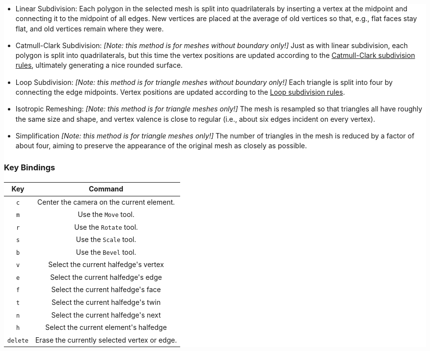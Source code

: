 - Linear Subdivision: Each polygon in the selected mesh is split into
quadrilaterals by inserting a vertex at the midpoint and connecting it to the
midpoint of all edges. New vertices are placed at the average of old vertices so
that, e.g., flat faces stay flat, and old vertices remain where they were.

<video src="{{ site.baseurl }}/guide/model_mode/linear_subd.mp4" controls preload muted loop style="max-width: 100%; margin: 0 auto;"></video>

- Catmull-Clark Subdivision: _[Note: this method is for meshes without boundary only!]_
Just as with linear subdivision, each
polygon is split into quadrilaterals, but this time the vertex positions are
updated according to the [Catmull-Clark subdivision
rules](https://en.wikipedia.org/wiki/Catmull_Clark_subdivision_surface),
ultimately generating a nice rounded surface.

<video src="{{ site.baseurl }}/guide/model_mode/catmull_subd.mp4" controls preload muted loop style="max-width: 100%; margin: 0 auto;"></video>

- Loop Subdivision:  _[Note: this method is for triangle meshes without boundary only!]_
Each triangle is split into four by connecting the edge midpoints. Vertex
positions are updated according to the [Loop subdivision
rules](https://en.wikipedia.org/wiki/Loop_subdivision_surface).

<video src="{{ site.baseurl }}/guide/model_mode/loop_subd.mp4" controls preload muted loop style="max-width: 100%; margin: 0 auto;"></video>

- Isotropic Remeshing: _[Note: this method is for triangle meshes only!]_
The mesh is resampled so that triangles all have roughly the same size and
shape, and vertex valence is close to regular (i.e., about six edges incident on
every vertex).

<video src="{{ site.baseurl }}/guide/model_mode/remesh.mp4" controls preload muted loop style="max-width: 100%; margin: 0 auto;"></video>

- Simplification _[Note: this method is for triangle meshes only!]_ The
number of triangles in the mesh is reduced by a factor of about four, aiming to
preserve the appearance of the original mesh as closely as possible.

<video src="{{ site.baseurl }}/guide/model_mode/simplify.mp4" controls preload muted loop style="max-width: 100%; margin: 0 auto;"></video>

### Key Bindings

| Key                   | Command                                            |
| :-------------------: | :--------------------------------------------:     |
| `c` | Center the camera on the current element. |
| `m` | Use the `Move` tool. |
| `r` | Use the `Rotate` tool. |
| `s` | Use the `Scale` tool. |
| `b` | Use the `Bevel` tool. |
| `v`                 | Select the current halfedge's vertex                |
| `e`                 | Select the current halfedge's edge                |
| `f`                 | Select the current halfedge's face                |
| `t`                 | Select the current halfedge's twin                |
| `n`                 | Select the current halfedge's next                |
| `h`                 | Select the current element's halfedge                |
| `delete` | Erase the currently selected vertex or edge. |
